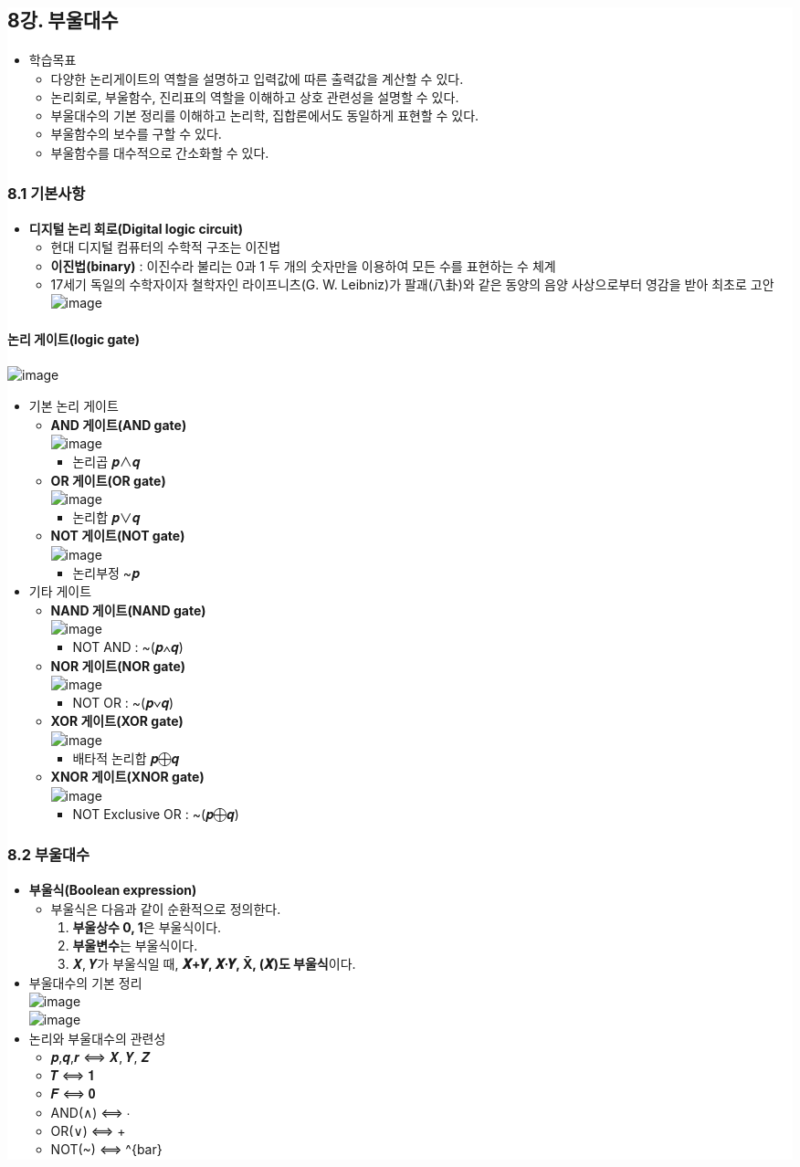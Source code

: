 ## 8강. 부울대수
- 학습목표
  - 다양한 논리게이트의 역할을 설명하고 입력값에 따른 출력값을 계산할 수 있다.
  - 논리회로, 부울함수, 진리표의 역할을 이해하고 상호 관련성을 설명할 수 있다.
  - 부울대수의 기본 정리를 이해하고 논리학, 집합론에서도 동일하게 표현할 수 있다.
  - 부울함수의 보수를 구할 수 있다.
  - 부울함수를 대수적으로 간소화할 수 있다.
### 8.1 기본사항
- **디지털 논리 회로(Digital logic circuit)**
  - 현대 디지털 컴퓨터의 수학적 구조는 이진법
  - **이진법(binary)** : 이진수라 불리는 0과 1 두 개의 숫자만을 이용하여 모든 수를 표현하는 수 체계
  - 17세기 독일의 수학자이자 철학자인 라이프니츠(G. W. Leibniz)가 팔괘(八卦)와 같은 동양의 음양 사상으로부터 영감을 받아 최초로 고안  
    ![image](https://user-images.githubusercontent.com/61646760/230106858-9fed6ce8-29a9-44be-9b78-ea75771c39fb.png)
#### 논리 게이트(logic gate)
![image](https://user-images.githubusercontent.com/61646760/230110708-63fae7dd-552f-459f-8a00-2bc640de7aca.png)
- 기본 논리 게이트
  - **AND 게이트(AND gate)**  
    ![image](https://user-images.githubusercontent.com/61646760/230111305-c63989eb-05cb-4a86-8d18-204900e333d8.png)
    - 논리곱 𝒑∧𝒒
  - **OR 게이트(OR gate)**  
    ![image](https://user-images.githubusercontent.com/61646760/230111505-5d4f4eb8-77b7-4eaf-92b5-b006876735ac.png)
    - 논리합 𝒑∨𝒒
  - **NOT 게이트(NOT gate)**  
    ![image](https://user-images.githubusercontent.com/61646760/230111965-8633090d-66cd-4eb0-a4c6-680befbb5eea.png)
    - 논리부정 ~𝒑
- 기타 게이트
  - **NAND 게이트(NAND gate)**  
    ![image](https://user-images.githubusercontent.com/61646760/230112456-0529efcc-253a-49a0-9631-140774e78a06.png)
    - NOT AND : ~(𝒑∧𝒒)
  - **NOR 게이트(NOR gate)**  
    ![image](https://user-images.githubusercontent.com/61646760/230112671-422d6fd0-b320-4db7-a20c-b1ba49ab693a.png)
    - NOT OR : ~(𝒑∨𝒒)
  - **XOR 게이트(XOR gate)**  
    ![image](https://user-images.githubusercontent.com/61646760/230112822-dfd2c2db-93e7-4ffe-b007-3c803765ed8b.png)
    - 배타적 논리합 𝒑⨁𝒒
  - **XNOR 게이트(XNOR gate)**  
    ![image](https://user-images.githubusercontent.com/61646760/230113822-961f65cb-81e0-4eee-ae73-69a064af7c9c.png)
    - NOT Exclusive OR : ~(𝒑⨁𝒒)
### 8.2 부울대수
- **부울식(Boolean expression)**
  - 부울식은 다음과 같이 순환적으로 정의한다.
    1. **부울상수 0, 1**은 부울식이다.
    2. **부울변수**는 부울식이다.
    3. 𝑿, 𝒀가 부울식일 때, **𝑿+𝒀, 𝑿∙𝒀, X̄, (𝑿)도 부울식**이다.
- 부울대수의 기본 정리  
  ![image](https://user-images.githubusercontent.com/61646760/230115608-fb746871-629e-4c66-b48b-0b34ed95e386.png)  
  ![image](https://user-images.githubusercontent.com/61646760/230115780-ccd7ca05-9538-46d8-9bf1-045d78967cb9.png)
- 논리와 부울대수의 관련성  
  - 𝒑,𝒒,𝒓 ⟺ 𝑿, 𝒀, 𝒁
  - 𝑻 ⟺ 𝟏
  - 𝑭 ⟺ 𝟎
  - AND(∧) ⟺ ∙
  - OR(∨) ⟺ +
  - NOT(~) ⟺ ^{bar}  